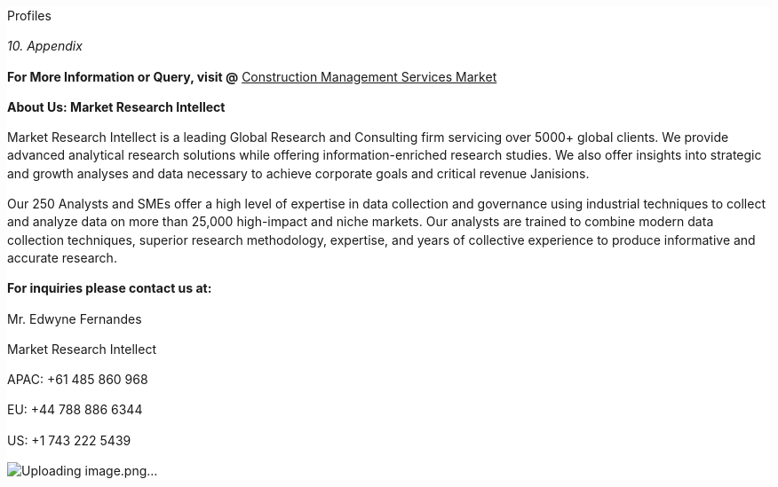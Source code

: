 Profiles</span></em></p><p><em><span class="font-[700]">10. Appendix</span></em></p><p><span class="font-[700]"><strong>For More Information or Query, visit&nbsp;@</strong>&nbsp;</span><span class="font-[700]"><a href="https://www.marketresearchintellect.com/product/construction-management-services-market/?utm_source=Linkedin&utm_medium=846" target="_blank" data-tracking-control-name="article-ssr-frontend-pulse_little-text-block" data-tracking-will-navigate="" data-test-link="">Construction Management Services Market</a></span></p><p><strong><span class="font-[700]">About Us: Market Research Intellect</span></strong></p><p><span class="">Market Research Intellect is a leading Global Research and Consulting firm servicing over 5000+ global clients. We provide advanced analytical research solutions while offering information-enriched research studies.&nbsp;</span>We also offer insights into strategic and growth analyses and data necessary to achieve corporate goals and critical revenue Janisions.</p><p><span class="">Our 250 Analysts and SMEs offer a high level of expertise in data collection and governance using industrial techniques to collect and analyze data on more than 25,000 high-impact and niche markets. Our analysts are trained to combine modern data collection techniques, superior research methodology, expertise, and years of collective experience to produce informative and accurate research.</span></p><p><strong>For inquiries please contact us at:</strong></p><p>Mr. Edwyne Fernandes</p><p>Market Research Intellect</p><p>APAC: +61 485 860 968</p><p>EU: +44 788 886 6344</p><p>US: +1 743 222 5439</p>
![Uploading image.png…]()
